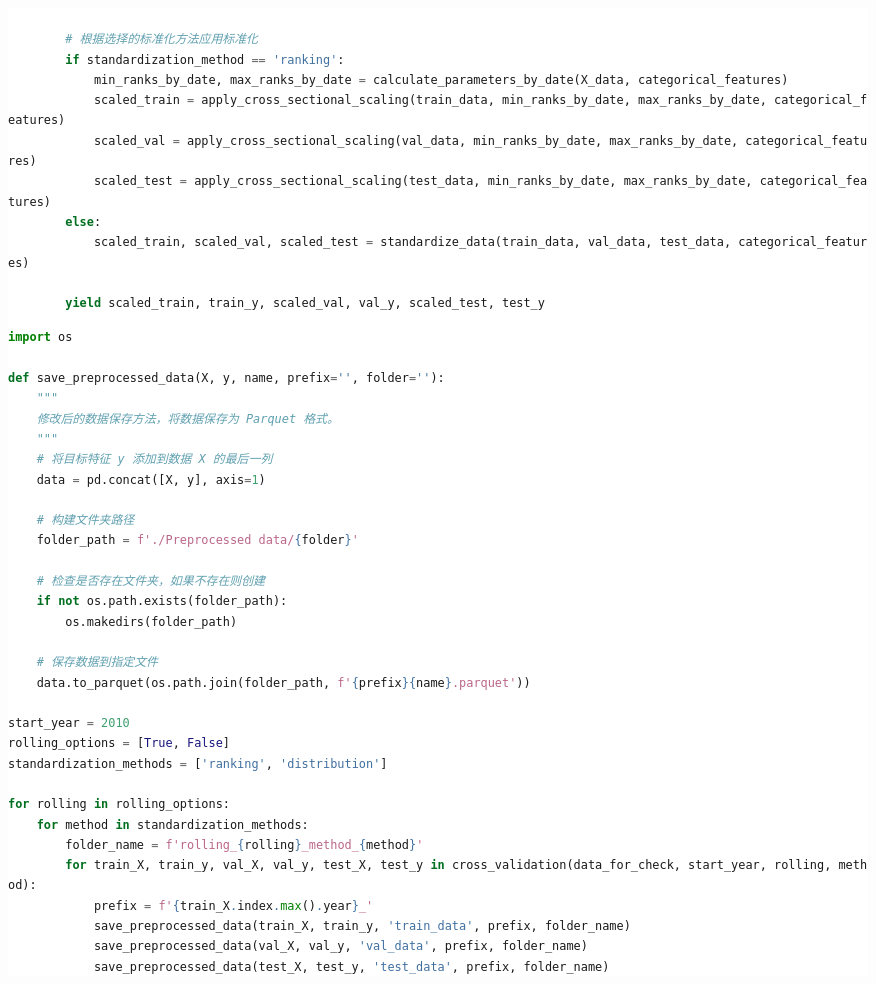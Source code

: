 ```python

        # 根据选择的标准化方法应用标准化
        if standardization_method == 'ranking':
            min_ranks_by_date, max_ranks_by_date = calculate_parameters_by_date(X_data, categorical_features)
            scaled_train = apply_cross_sectional_scaling(train_data, min_ranks_by_date, max_ranks_by_date, categorical_features)
            scaled_val = apply_cross_sectional_scaling(val_data, min_ranks_by_date, max_ranks_by_date, categorical_features)
            scaled_test = apply_cross_sectional_scaling(test_data, min_ranks_by_date, max_ranks_by_date, categorical_features)
        else:
            scaled_train, scaled_val, scaled_test = standardize_data(train_data, val_data, test_data, categorical_features)

        yield scaled_train, train_y, scaled_val, val_y, scaled_test, test_y

```


```python
import os

def save_preprocessed_data(X, y, name, prefix='', folder=''):
    """
    修改后的数据保存方法，将数据保存为 Parquet 格式。
    """
    # 将目标特征 y 添加到数据 X 的最后一列
    data = pd.concat([X, y], axis=1)

    # 构建文件夹路径
    folder_path = f'./Preprocessed data/{folder}'
    
    # 检查是否存在文件夹，如果不存在则创建
    if not os.path.exists(folder_path):
        os.makedirs(folder_path)

    # 保存数据到指定文件
    data.to_parquet(os.path.join(folder_path, f'{prefix}{name}.parquet'))

start_year = 2010
rolling_options = [True, False]
standardization_methods = ['ranking', 'distribution']

for rolling in rolling_options:
    for method in standardization_methods:
        folder_name = f'rolling_{rolling}_method_{method}'
        for train_X, train_y, val_X, val_y, test_X, test_y in cross_validation(data_for_check, start_year, rolling, method):
            prefix = f'{train_X.index.max().year}_'
            save_preprocessed_data(train_X, train_y, 'train_data', prefix, folder_name)
            save_preprocessed_data(val_X, val_y, 'val_data', prefix, folder_name)
            save_preprocessed_data(test_X, test_y, 'test_data', prefix, folder_name)

```
